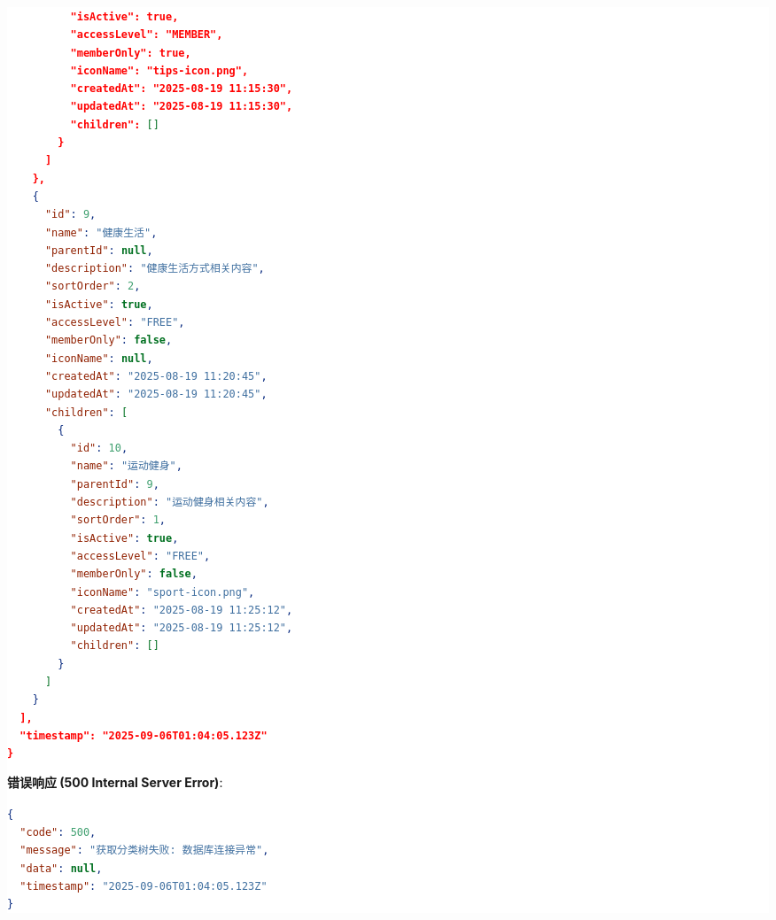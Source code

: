 ```json
          "isActive": true,
          "accessLevel": "MEMBER",
          "memberOnly": true,
          "iconName": "tips-icon.png",
          "createdAt": "2025-08-19 11:15:30",
          "updatedAt": "2025-08-19 11:15:30",
          "children": []
        }
      ]
    },
    {
      "id": 9,
      "name": "健康生活",
      "parentId": null,
      "description": "健康生活方式相关内容",
      "sortOrder": 2,
      "isActive": true,
      "accessLevel": "FREE",
      "memberOnly": false,
      "iconName": null,
      "createdAt": "2025-08-19 11:20:45",
      "updatedAt": "2025-08-19 11:20:45",
      "children": [
        {
          "id": 10,
          "name": "运动健身",
          "parentId": 9,
          "description": "运动健身相关内容",
          "sortOrder": 1,
          "isActive": true,
          "accessLevel": "FREE",
          "memberOnly": false,
          "iconName": "sport-icon.png",
          "createdAt": "2025-08-19 11:25:12",
          "updatedAt": "2025-08-19 11:25:12",
          "children": []
        }
      ]
    }
  ],
  "timestamp": "2025-09-06T01:04:05.123Z"
}
```

**错误响应 (500 Internal Server Error)**:
```json
{
  "code": 500,
  "message": "获取分类树失败: 数据库连接异常",
  "data": null,
  "timestamp": "2025-09-06T01:04:05.123Z"
}
```
